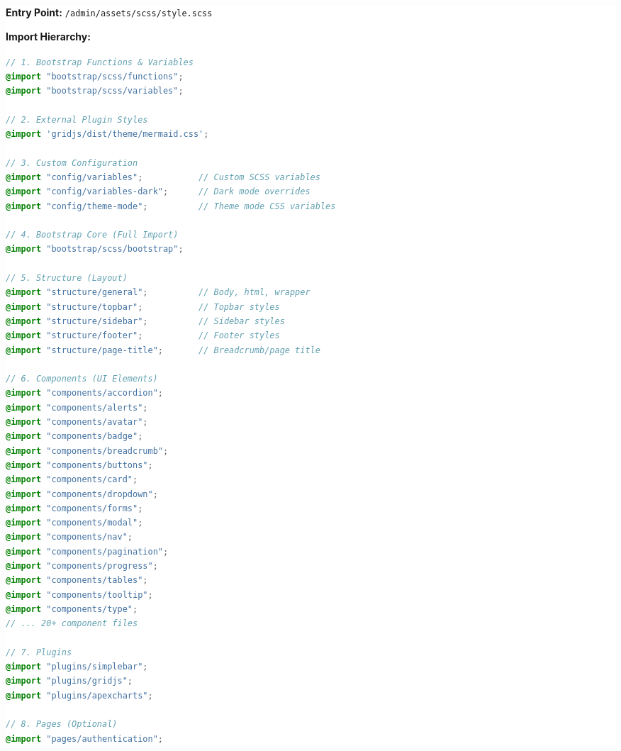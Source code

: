 **Entry Point:** `/admin/assets/scss/style.scss`

**Import Hierarchy:**
```scss
// 1. Bootstrap Functions & Variables
@import "bootstrap/scss/functions";
@import "bootstrap/scss/variables";

// 2. External Plugin Styles
@import 'gridjs/dist/theme/mermaid.css';

// 3. Custom Configuration
@import "config/variables";           // Custom SCSS variables
@import "config/variables-dark";      // Dark mode overrides
@import "config/theme-mode";          // Theme mode CSS variables

// 4. Bootstrap Core (Full Import)
@import "bootstrap/scss/bootstrap";

// 5. Structure (Layout)
@import "structure/general";          // Body, html, wrapper
@import "structure/topbar";           // Topbar styles
@import "structure/sidebar";          // Sidebar styles
@import "structure/footer";           // Footer styles
@import "structure/page-title";       // Breadcrumb/page title

// 6. Components (UI Elements)
@import "components/accordion";
@import "components/alerts";
@import "components/avatar";
@import "components/badge";
@import "components/breadcrumb";
@import "components/buttons";
@import "components/card";
@import "components/dropdown";
@import "components/forms";
@import "components/modal";
@import "components/nav";
@import "components/pagination";
@import "components/progress";
@import "components/tables";
@import "components/tooltip";
@import "components/type";
// ... 20+ component files

// 7. Plugins
@import "plugins/simplebar";
@import "plugins/gridjs";
@import "plugins/apexcharts";

// 8. Pages (Optional)
@import "pages/authentication";
```
